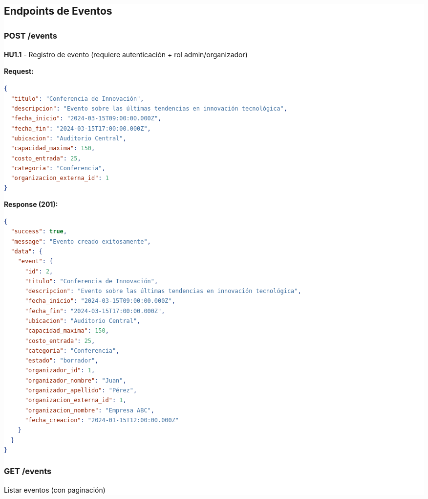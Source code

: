 
## Endpoints de Eventos

### POST /events
**HU1.1** - Registro de evento (requiere autenticación + rol admin/organizador)

**Request:**
```json
{
  "titulo": "Conferencia de Innovación",
  "descripcion": "Evento sobre las últimas tendencias en innovación tecnológica",
  "fecha_inicio": "2024-03-15T09:00:00.000Z",
  "fecha_fin": "2024-03-15T17:00:00.000Z",
  "ubicacion": "Auditorio Central",
  "capacidad_maxima": 150,
  "costo_entrada": 25,
  "categoria": "Conferencia",
  "organizacion_externa_id": 1
}
```

**Response (201):**
```json
{
  "success": true,
  "message": "Evento creado exitosamente",
  "data": {
    "event": {
      "id": 2,
      "titulo": "Conferencia de Innovación",
      "descripcion": "Evento sobre las últimas tendencias en innovación tecnológica",
      "fecha_inicio": "2024-03-15T09:00:00.000Z",
      "fecha_fin": "2024-03-15T17:00:00.000Z",
      "ubicacion": "Auditorio Central",
      "capacidad_maxima": 150,
      "costo_entrada": 25,
      "categoria": "Conferencia",
      "estado": "borrador",
      "organizador_id": 1,
      "organizador_nombre": "Juan",
      "organizador_apellido": "Pérez",
      "organizacion_externa_id": 1,
      "organizacion_nombre": "Empresa ABC",
      "fecha_creacion": "2024-01-15T12:00:00.000Z"
    }
  }
}
```

### GET /events
Listar eventos (con paginación)
